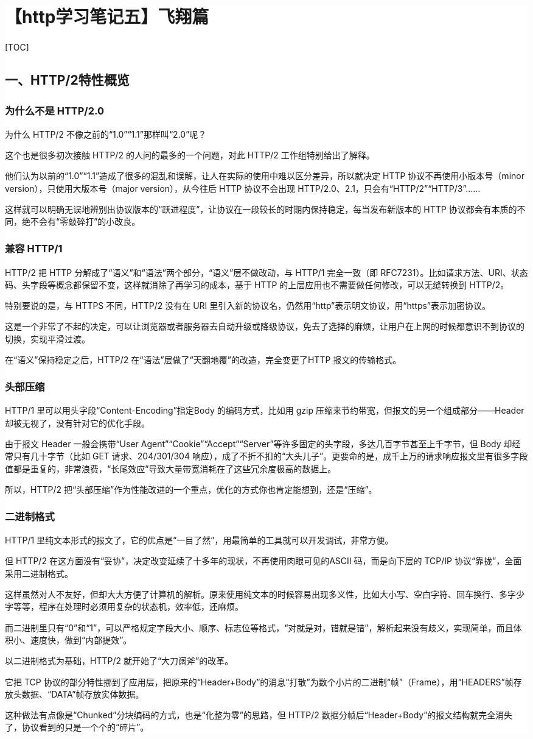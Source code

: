 # 【http学习笔记五】飞翔篇

[TOC]



## 一、HTTP/2特性概览

### 为什么不是 HTTP/2.0

为什么 HTTP/2 不像之前的“1.0”“1.1”那样叫“2.0”呢？

这个也是很多初次接触 HTTP/2 的人问的最多的一个问题，对此 HTTP/2 工作组特别给出了解释。

他们认为以前的“1.0”“1.1”造成了很多的混乱和误解，让人在实际的使用中难以区分差异，所以就决定 HTTP 协议不再使用小版本号（minor version），只使用大版本号（major version），从今往后 HTTP 协议不会出现 HTTP/2.0、2.1，只会有“HTTP/2”“HTTP/3”……

这样就可以明确无误地辨别出协议版本的“跃进程度”，让协议在一段较长的时期内保持稳定，每当发布新版本的 HTTP 协议都会有本质的不同，绝不会有“零敲碎打”的小改良。



### 兼容 HTTP/1

HTTP/2 把 HTTP 分解成了“语义”和“语法”两个部分，“语义”层不做改动，与 HTTP/1 完全一致（即 RFC7231）。比如请求方法、URI、状态码、头字段等概念都保留不变，这样就消除了再学习的成本，基于 HTTP 的上层应用也不需要做任何修改，可以无缝转换到 HTTP/2。

特别要说的是，与 HTTPS 不同，HTTP/2 没有在 URI 里引入新的协议名，仍然用“http”表示明文协议，用“https”表示加密协议。

这是一个非常了不起的决定，可以让浏览器或者服务器去自动升级或降级协议，免去了选择的麻烦，让用户在上网的时候都意识不到协议的切换，实现平滑过渡。

在“语义”保持稳定之后，HTTP/2 在“语法”层做了“天翻地覆”的改造，完全变更了HTTP 报文的传输格式。



### 头部压缩

HTTP/1 里可以用头字段“Content-Encoding”指定Body 的编码方式，比如用 gzip 压缩来节约带宽，但报文的另一个组成部分——Header却被无视了，没有针对它的优化手段。

由于报文 Header 一般会携带“User Agent”“Cookie”“Accept”“Server”等许多固定的头字段，多达几百字节甚至上千字节，但 Body 却经常只有几十字节（比如 GET 请求、204/301/304 响应），成了不折不扣的“大头儿子”。更要命的是，成千上万的请求响应报文里有很多字段值都是重复的，非常浪费，“长尾效应”导致大量带宽消耗在了这些冗余度极高的数据上。

所以，HTTP/2 把“头部压缩”作为性能改进的一个重点，优化的方式你也肯定能想到，还是“压缩”。



### 二进制格式

HTTP/1 里纯文本形式的报文了，它的优点是“一目了然”，用最简单的工具就可以开发调试，非常方便。

但 HTTP/2 在这方面没有“妥协”，决定改变延续了十多年的现状，不再使用肉眼可见的ASCII 码，而是向下层的 TCP/IP 协议“靠拢”，全面采用二进制格式。

这样虽然对人不友好，但却大大方便了计算机的解析。原来使用纯文本的时候容易出现多义性，比如大小写、空白字符、回车换行、多字少字等等，程序在处理时必须用复杂的状态机，效率低，还麻烦。

而二进制里只有“0”和“1”，可以严格规定字段大小、顺序、标志位等格式，“对就是对，错就是错”，解析起来没有歧义，实现简单，而且体积小、速度快，做到“内部提效”。

以二进制格式为基础，HTTP/2 就开始了“大刀阔斧”的改革。

它把 TCP 协议的部分特性挪到了应用层，把原来的“Header+Body”的消息“打散”为数个小片的二进制“帧”（Frame），用“HEADERS”帧存放头数据、“DATA”帧存放实体数据。

这种做法有点像是“Chunked”分块编码的方式，也是“化整为零”的思路，但 HTTP/2 数据分帧后“Header+Body”的报文结构就完全消失了，协议看到的只是一个个的“碎片”。
